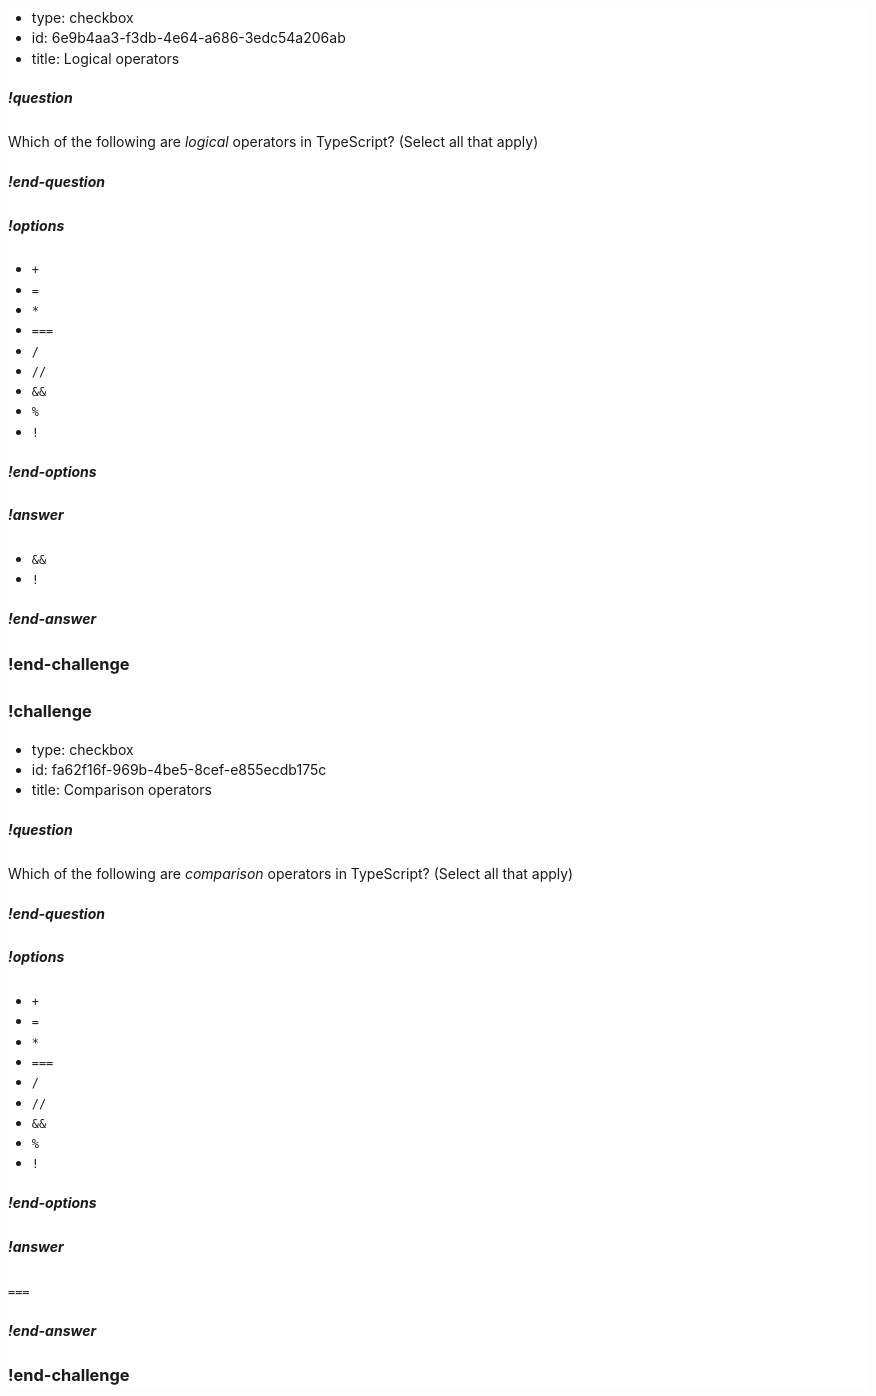 * type: checkbox
* id: 6e9b4aa3-f3db-4e64-a686-3edc54a206ab
* title: Logical operators




##### !question
Which of the following are _logical_ operators in TypeScript? (Select all that apply)
##### !end-question

##### !options
* `+`
* `=`
* `*`
* `===`
* `/`
* `//`
* `&&`
* `%`
* `!`
##### !end-options
##### !answer
* `&&`
* `!`
##### !end-answer
### !end-challenge





### !challenge

* type: checkbox
* id: fa62f16f-969b-4be5-8cef-e855ecdb175c
* title: Comparison operators




##### !question
Which of the following are _comparison_ operators in TypeScript? (Select all that apply) 
##### !end-question
##### !options
* `+`
* `=`
* `*`
* `===`
* `/`
* `//`
* `&&`
* `%`
* `!`
##### !end-options
##### !answer
 `===`
##### !end-answer
### !end-challenge
